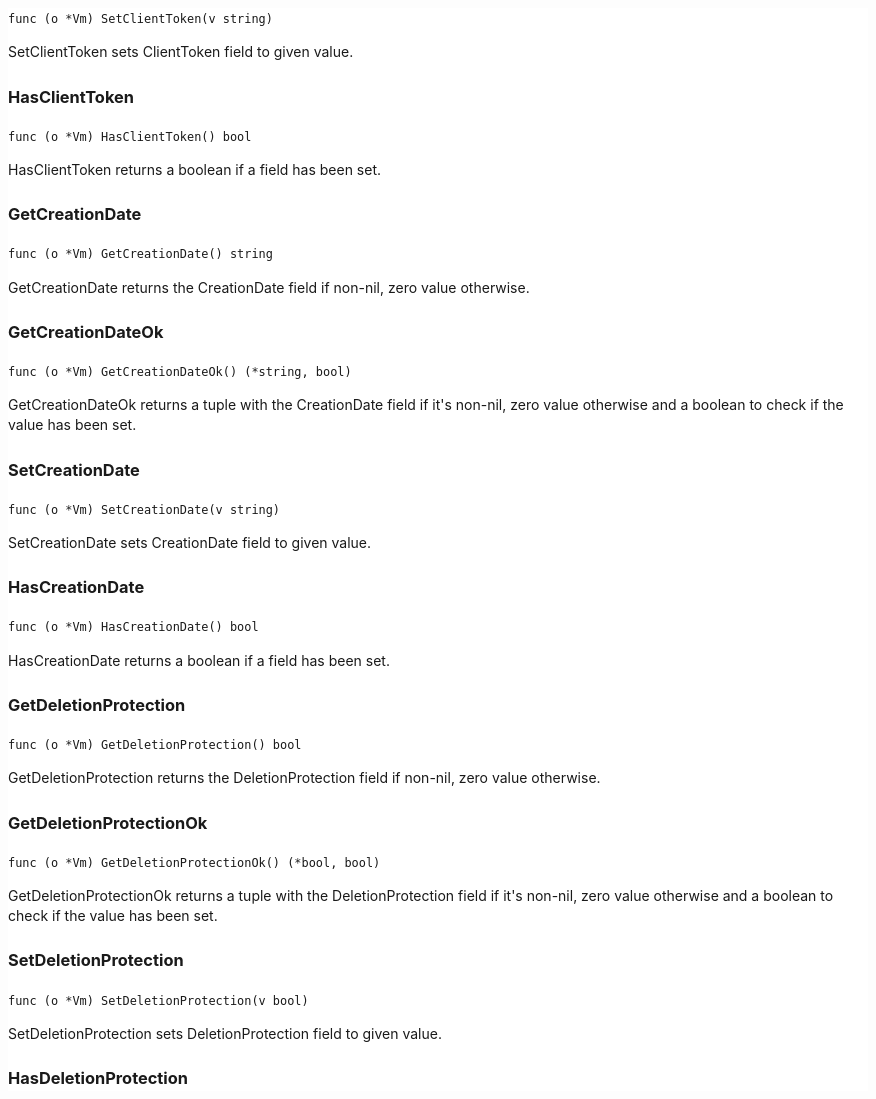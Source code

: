 `func (o *Vm) SetClientToken(v string)`

SetClientToken sets ClientToken field to given value.

### HasClientToken

`func (o *Vm) HasClientToken() bool`

HasClientToken returns a boolean if a field has been set.

### GetCreationDate

`func (o *Vm) GetCreationDate() string`

GetCreationDate returns the CreationDate field if non-nil, zero value otherwise.

### GetCreationDateOk

`func (o *Vm) GetCreationDateOk() (*string, bool)`

GetCreationDateOk returns a tuple with the CreationDate field if it's non-nil, zero value otherwise
and a boolean to check if the value has been set.

### SetCreationDate

`func (o *Vm) SetCreationDate(v string)`

SetCreationDate sets CreationDate field to given value.

### HasCreationDate

`func (o *Vm) HasCreationDate() bool`

HasCreationDate returns a boolean if a field has been set.

### GetDeletionProtection

`func (o *Vm) GetDeletionProtection() bool`

GetDeletionProtection returns the DeletionProtection field if non-nil, zero value otherwise.

### GetDeletionProtectionOk

`func (o *Vm) GetDeletionProtectionOk() (*bool, bool)`

GetDeletionProtectionOk returns a tuple with the DeletionProtection field if it's non-nil, zero value otherwise
and a boolean to check if the value has been set.

### SetDeletionProtection

`func (o *Vm) SetDeletionProtection(v bool)`

SetDeletionProtection sets DeletionProtection field to given value.

### HasDeletionProtection
